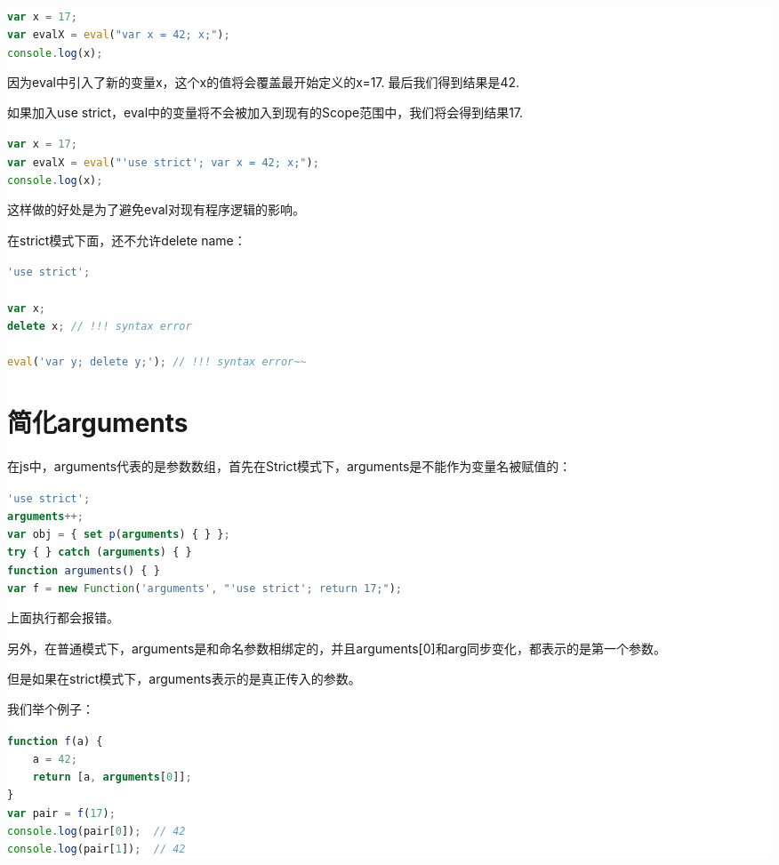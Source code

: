 ~~~js
var x = 17;
var evalX = eval("var x = 42; x;");
console.log(x);
~~~

因为eval中引入了新的变量x，这个x的值将会覆盖最开始定义的x=17. 最后我们得到结果是42.

如果加入use strict，eval中的变量将不会被加入到现有的Scope范围中，我们将会得到结果17.

~~~js
var x = 17;
var evalX = eval("'use strict'; var x = 42; x;");
console.log(x);
~~~

这样做的好处是为了避免eval对现有程序逻辑的影响。

在strict模式下面，还不允许delete name：

~~~js
'use strict';

var x;
delete x; // !!! syntax error

eval('var y; delete y;'); // !!! syntax error~~
~~~

# 简化arguments

在js中，arguments代表的是参数数组，首先在Strict模式下，arguments是不能作为变量名被赋值的：

~~~js
'use strict';
arguments++;
var obj = { set p(arguments) { } };
try { } catch (arguments) { }
function arguments() { }
var f = new Function('arguments', "'use strict'; return 17;");
~~~

上面执行都会报错。

另外，在普通模式下，arguments是和命名参数相绑定的，并且arguments[0]和arg同步变化，都表示的是第一个参数。

但是如果在strict模式下，arguments表示的是真正传入的参数。

我们举个例子：

~~~js
function f(a) {
    a = 42;
    return [a, arguments[0]];
}
var pair = f(17);
console.log(pair[0]);  // 42
console.log(pair[1]);  // 42
~~~
